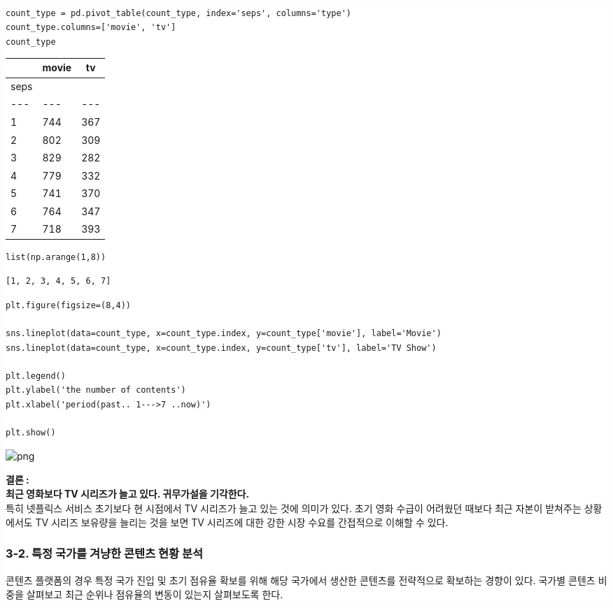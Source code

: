 ```
count_type = pd.pivot_table(count_type, index='seps', columns='type')
count_type.columns=['movie', 'tv']
count_type
```

|   | movie | tv |
| --- | --- | --- |
| seps |   |   |
| --- | --- | --- |
| 1 | 744 | 367 |
| 2 | 802 | 309 |
| 3 | 829 | 282 |
| 4 | 779 | 332 |
| 5 | 741 | 370 |
| 6 | 764 | 347 |
| 7 | 718 | 393 |

```
list(np.arange(1,8))
```

```
[1, 2, 3, 4, 5, 6, 7]
```

```
plt.figure(figsize=(8,4))

sns.lineplot(data=count_type, x=count_type.index, y=count_type['movie'], label='Movie')
sns.lineplot(data=count_type, x=count_type.index, y=count_type['tv'], label='TV Show')

plt.legend()
plt.ylabel('the number of contents')
plt.xlabel('period(past.. 1--->7 ..now)')

plt.show()
```

![png](https://cdn.jsdelivr.net/gh/sw-song/sw-song.github.io/assets/images/2021-08-12-netflix/output_54_0.png)

**결론 :**  
**최근 영화보다 TV 시리즈가 늘고 있다. 귀무가설을 기각한다.**  
특히 넷플릭스 서비스 초기보다 현 시점에서 TV 시리즈가 늘고 있는 것에 의미가 있다. 초기 영화 수급이 어려웠던 때보다 최근 자본이 받쳐주는 상황에서도 TV 시리즈 보유량을 늘리는 것을 보면 TV 시리즈에 대한 강한 시장 수요를 간접적으로 이해할 수 있다.

### 3-2. 특정 국가를 겨냥한 콘텐츠 현황 분석

콘텐츠 플랫폼의 경우 특정 국가 진입 및 초기 점유율 확보를 위해 해당 국가에서 생산한 콘텐츠를 전략적으로 확보하는 경향이 있다. 국가별 콘텐츠 비중을 살펴보고 최근 순위나 점유율의 변동이 있는지 살펴보도록 한다.
